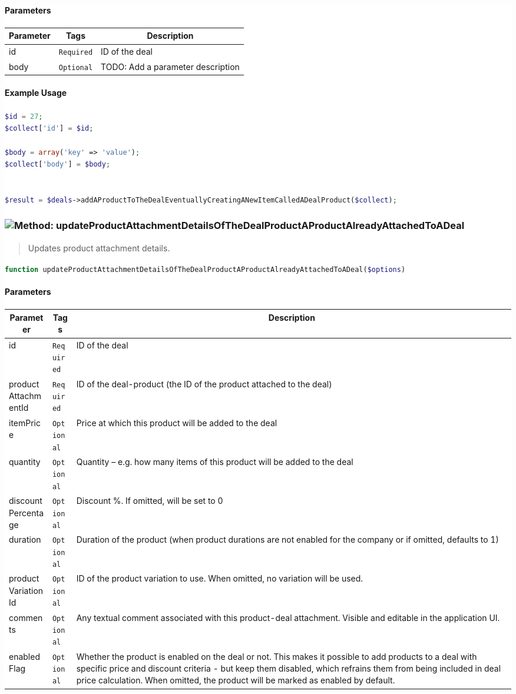 #### Parameters

| Parameter | Tags | Description |
|-----------|------|-------------|
| id |  ``` Required ```  | ID of the deal |
| body |  ``` Optional ```  | TODO: Add a parameter description |



#### Example Usage

```php
$id = 27;
$collect['id'] = $id;

$body = array('key' => 'value');
$collect['body'] = $body;


$result = $deals->addAProductToTheDealEventuallyCreatingANewItemCalledADealProduct($collect);

```


### <a name="update_product_attachment_details_of_the_deal_product_a_product_already_attached_to_a_deal"></a>![Method: ](https://apidocs.io/img/method.png ".DealsController.updateProductAttachmentDetailsOfTheDealProductAProductAlreadyAttachedToADeal") updateProductAttachmentDetailsOfTheDealProductAProductAlreadyAttachedToADeal

> Updates product attachment details.


```php
function updateProductAttachmentDetailsOfTheDealProductAProductAlreadyAttachedToADeal($options)
```

#### Parameters

| Parameter | Tags | Description |
|-----------|------|-------------|
| id |  ``` Required ```  | ID of the deal |
| productAttachmentId |  ``` Required ```  | ID of the deal-product (the ID of the product attached to the deal) |
| itemPrice |  ``` Optional ```  | Price at which this product will be added to the deal |
| quantity |  ``` Optional ```  | Quantity – e.g. how many items of this product will be added to the deal |
| discountPercentage |  ``` Optional ```  | Discount %. If omitted, will be set to 0 |
| duration |  ``` Optional ```  | Duration of the product (when product durations are not enabled for the company or if omitted, defaults to 1) |
| productVariationId |  ``` Optional ```  | ID of the product variation to use. When omitted, no variation will be used. |
| comments |  ``` Optional ```  | Any textual comment associated with this product-deal attachment. Visible and editable in the application UI. |
| enabledFlag |  ``` Optional ```  | Whether the product is enabled on the deal or not. This makes it possible to add products to a deal with specific price and discount criteria - but keep them disabled, which refrains them from being included in deal price calculation. When omitted, the product will be marked as enabled by default. |
